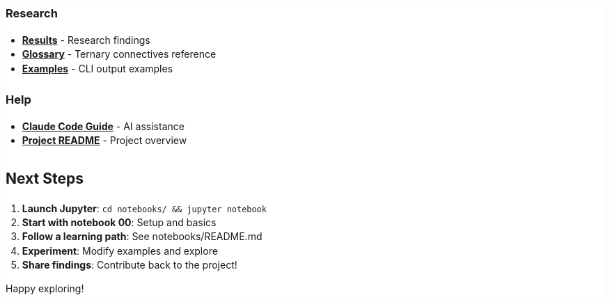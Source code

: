 ### Research
- **[Results](RESULTS.md)** - Research findings
- **[Glossary](../glossary/connectives.md)** - Ternary connectives reference
- **[Examples](../examples/README.md)** - CLI output examples

### Help
- **[Claude Code Guide](CLAUDE_CODE.md)** - AI assistance
- **[Project README](../README.md)** - Project overview

## Next Steps

1. **Launch Jupyter**: `cd notebooks/ && jupyter notebook`
2. **Start with notebook 00**: Setup and basics
3. **Follow a learning path**: See notebooks/README.md
4. **Experiment**: Modify examples and explore
5. **Share findings**: Contribute back to the project!

Happy exploring!
